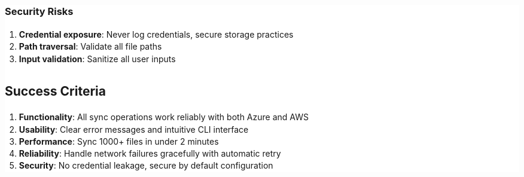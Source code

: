 ### Security Risks

1. **Credential exposure**: Never log credentials, secure storage practices
2. **Path traversal**: Validate all file paths
3. **Input validation**: Sanitize all user inputs

## Success Criteria

1. **Functionality**: All sync operations work reliably with both Azure and AWS
2. **Usability**: Clear error messages and intuitive CLI interface
3. **Performance**: Sync 1000+ files in under 2 minutes
4. **Reliability**: Handle network failures gracefully with automatic retry
5. **Security**: No credential leakage, secure by default configuration
